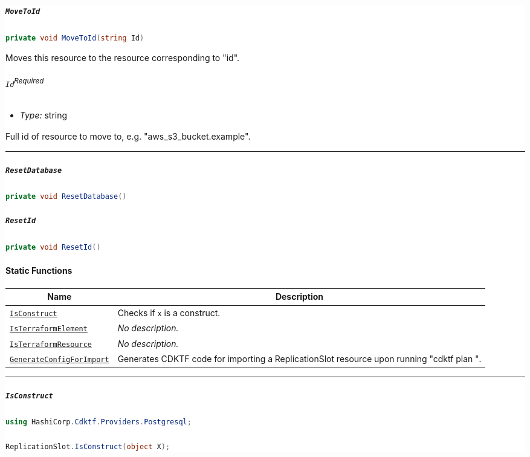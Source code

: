 
##### `MoveToId` <a name="MoveToId" id="@cdktf/provider-postgresql.replicationSlot.ReplicationSlot.moveToId"></a>

```csharp
private void MoveToId(string Id)
```

Moves this resource to the resource corresponding to "id".

###### `Id`<sup>Required</sup> <a name="Id" id="@cdktf/provider-postgresql.replicationSlot.ReplicationSlot.moveToId.parameter.id"></a>

- *Type:* string

Full id of resource to move to, e.g. "aws_s3_bucket.example".

---

##### `ResetDatabase` <a name="ResetDatabase" id="@cdktf/provider-postgresql.replicationSlot.ReplicationSlot.resetDatabase"></a>

```csharp
private void ResetDatabase()
```

##### `ResetId` <a name="ResetId" id="@cdktf/provider-postgresql.replicationSlot.ReplicationSlot.resetId"></a>

```csharp
private void ResetId()
```

#### Static Functions <a name="Static Functions" id="Static Functions"></a>

| **Name** | **Description** |
| --- | --- |
| <code><a href="#@cdktf/provider-postgresql.replicationSlot.ReplicationSlot.isConstruct">IsConstruct</a></code> | Checks if `x` is a construct. |
| <code><a href="#@cdktf/provider-postgresql.replicationSlot.ReplicationSlot.isTerraformElement">IsTerraformElement</a></code> | *No description.* |
| <code><a href="#@cdktf/provider-postgresql.replicationSlot.ReplicationSlot.isTerraformResource">IsTerraformResource</a></code> | *No description.* |
| <code><a href="#@cdktf/provider-postgresql.replicationSlot.ReplicationSlot.generateConfigForImport">GenerateConfigForImport</a></code> | Generates CDKTF code for importing a ReplicationSlot resource upon running "cdktf plan <stack-name>". |

---

##### `IsConstruct` <a name="IsConstruct" id="@cdktf/provider-postgresql.replicationSlot.ReplicationSlot.isConstruct"></a>

```csharp
using HashiCorp.Cdktf.Providers.Postgresql;

ReplicationSlot.IsConstruct(object X);
```
